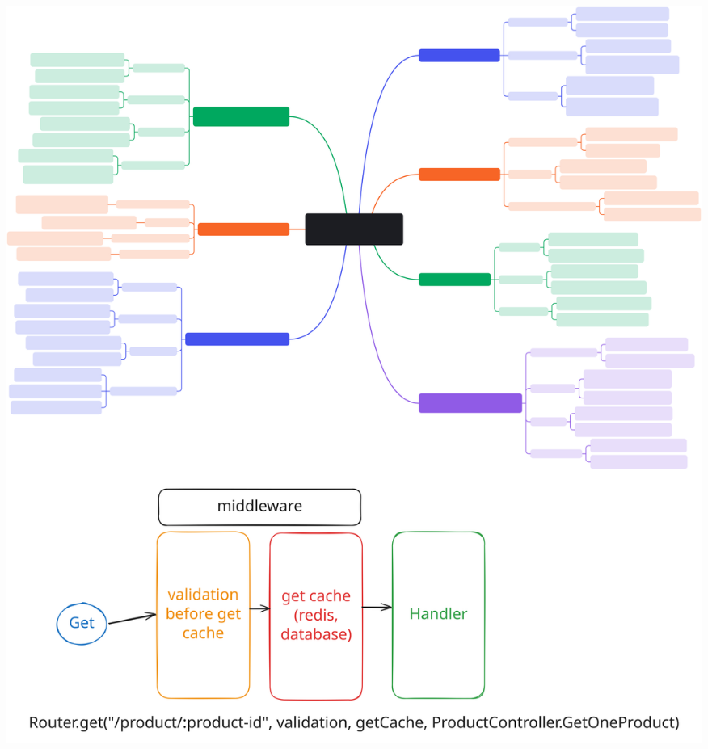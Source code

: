 ![Caching in System Design](../Images/CachingInSystemDesign.svg)

![Redis Get Cache Middleware](../Images/RedisGetCacheMiddleware.svg)